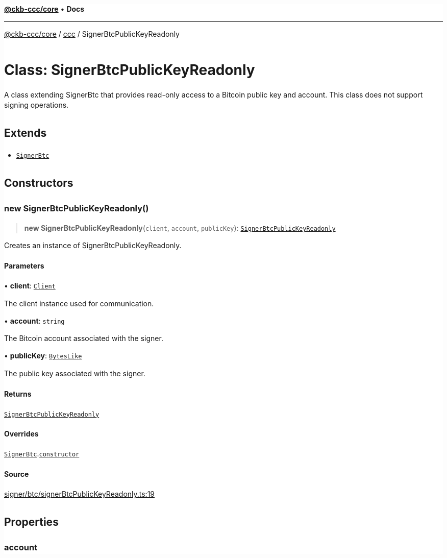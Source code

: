 [**@ckb-ccc/core**](README.md) • **Docs**

***

[@ckb-ccc/core](README.md) / [ccc](Namespace.ccc.md) / SignerBtcPublicKeyReadonly

# Class: SignerBtcPublicKeyReadonly

A class extending SignerBtc that provides read-only access to a Bitcoin public key and account.
This class does not support signing operations.

## Extends

- [`SignerBtc`](ccc.Class.SignerBtc.md)

## Constructors

### new SignerBtcPublicKeyReadonly()

> **new SignerBtcPublicKeyReadonly**(`client`, `account`, `publicKey`): [`SignerBtcPublicKeyReadonly`](ccc.Class.SignerBtcPublicKeyReadonly.md)

Creates an instance of SignerBtcPublicKeyReadonly.

#### Parameters

• **client**: [`Client`](ccc.Class.Client.md)

The client instance used for communication.

• **account**: `string`

The Bitcoin account associated with the signer.

• **publicKey**: [`BytesLike`](ccc.Type.BytesLike.md)

The public key associated with the signer.

#### Returns

[`SignerBtcPublicKeyReadonly`](ccc.Class.SignerBtcPublicKeyReadonly.md)

#### Overrides

[`SignerBtc`](ccc.Class.SignerBtc.md).[`constructor`](ccc.Class.SignerBtc.md#constructors)

#### Source

[signer/btc/signerBtcPublicKeyReadonly.ts:19](https://github.com/SpectreMercury/ccc/blob/df48adb02ef9cfbc211311f00ecef869462de5fa/packages/core/src/signer/btc/signerBtcPublicKeyReadonly.ts#L19)

## Properties

### account
